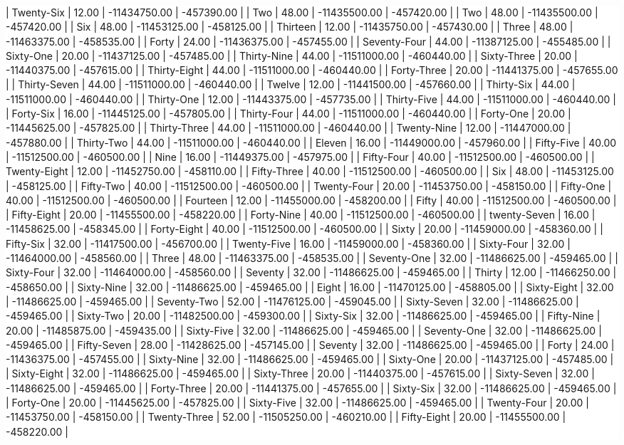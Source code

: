 | Twenty-Six | 12.00 | -11434750.00 | -457390.00 |     | Two | 48.00 | -11435500.00 | -457420.00 |
| Two | 48.00 | -11435500.00 | -457420.00 |     | Six | 48.00 | -11453125.00 | -458125.00 |
| Thirteen | 12.00 | -11435750.00 | -457430.00 |     | Three | 48.00 | -11463375.00 | -458535.00 |
| Forty | 24.00 | -11436375.00 | -457455.00 |     | Seventy-Four | 44.00 | -11387125.00 | -455485.00 |
| Sixty-One | 20.00 | -11437125.00 | -457485.00 |     | Thirty-Nine | 44.00 | -11511000.00 | -460440.00 |
| Sixty-Three | 20.00 | -11440375.00 | -457615.00 |     | Thirty-Eight | 44.00 | -11511000.00 | -460440.00 |
| Forty-Three | 20.00 | -11441375.00 | -457655.00 |     | Thirty-Seven | 44.00 | -11511000.00 | -460440.00 |
| Twelve | 12.00 | -11441500.00 | -457660.00 |     | Thirty-Six | 44.00 | -11511000.00 | -460440.00 |
| Thirty-One | 12.00 | -11443375.00 | -457735.00 |     | Thirty-Five | 44.00 | -11511000.00 | -460440.00 |
| Forty-Six | 16.00 | -11445125.00 | -457805.00 |     | Thirty-Four | 44.00 | -11511000.00 | -460440.00 |
| Forty-One | 20.00 | -11445625.00 | -457825.00 |     | Thirty-Three | 44.00 | -11511000.00 | -460440.00 |
| Twenty-Nine | 12.00 | -11447000.00 | -457880.00 |     | Thirty-Two | 44.00 | -11511000.00 | -460440.00 |
| Eleven | 16.00 | -11449000.00 | -457960.00 |     | Fifty-Five | 40.00 | -11512500.00 | -460500.00 |
| Nine | 16.00 | -11449375.00 | -457975.00 |     | Fifty-Four | 40.00 | -11512500.00 | -460500.00 |
| Twenty-Eight | 12.00 | -11452750.00 | -458110.00 |     | Fifty-Three | 40.00 | -11512500.00 | -460500.00 |
| Six | 48.00 | -11453125.00 | -458125.00 |     | Fifty-Two | 40.00 | -11512500.00 | -460500.00 |
| Twenty-Four | 20.00 | -11453750.00 | -458150.00 |     | Fifty-One | 40.00 | -11512500.00 | -460500.00 |
| Fourteen | 12.00 | -11455000.00 | -458200.00 |     | Fifty | 40.00 | -11512500.00 | -460500.00 |
| Fifty-Eight | 20.00 | -11455500.00 | -458220.00 |     | Forty-Nine | 40.00 | -11512500.00 | -460500.00 |
| twenty-Seven | 16.00 | -11458625.00 | -458345.00 |     | Forty-Eight | 40.00 | -11512500.00 | -460500.00 |
| Sixty | 20.00 | -11459000.00 | -458360.00 |     | Fifty-Six | 32.00 | -11417500.00 | -456700.00 |
| Twenty-Five | 16.00 | -11459000.00 | -458360.00 |     | Sixty-Four | 32.00 | -11464000.00 | -458560.00 |
| Three | 48.00 | -11463375.00 | -458535.00 |     | Seventy-One | 32.00 | -11486625.00 | -459465.00 |
| Sixty-Four | 32.00 | -11464000.00 | -458560.00 |     | Seventy | 32.00 | -11486625.00 | -459465.00 |
| Thirty | 12.00 | -11466250.00 | -458650.00 |     | Sixty-Nine | 32.00 | -11486625.00 | -459465.00 |
| Eight | 16.00 | -11470125.00 | -458805.00 |     | Sixty-Eight | 32.00 | -11486625.00 | -459465.00 |
| Seventy-Two | 52.00 | -11476125.00 | -459045.00 |     | Sixty-Seven | 32.00 | -11486625.00 | -459465.00 |
| Sixty-Two | 20.00 | -11482500.00 | -459300.00 |     | Sixty-Six | 32.00 | -11486625.00 | -459465.00 |
| Fifty-Nine | 20.00 | -11485875.00 | -459435.00 |     | Sixty-Five | 32.00 | -11486625.00 | -459465.00 |
| Seventy-One | 32.00 | -11486625.00 | -459465.00 |     | Fifty-Seven | 28.00 | -11428625.00 | -457145.00 |
| Seventy | 32.00 | -11486625.00 | -459465.00 |     | Forty | 24.00 | -11436375.00 | -457455.00 |
| Sixty-Nine | 32.00 | -11486625.00 | -459465.00 |     | Sixty-One | 20.00 | -11437125.00 | -457485.00 |
| Sixty-Eight | 32.00 | -11486625.00 | -459465.00 |     | Sixty-Three | 20.00 | -11440375.00 | -457615.00 |
| Sixty-Seven | 32.00 | -11486625.00 | -459465.00 |     | Forty-Three | 20.00 | -11441375.00 | -457655.00 |
| Sixty-Six | 32.00 | -11486625.00 | -459465.00 |     | Forty-One | 20.00 | -11445625.00 | -457825.00 |
| Sixty-Five | 32.00 | -11486625.00 | -459465.00 |     | Twenty-Four | 20.00 | -11453750.00 | -458150.00 |
| Twenty-Three | 52.00 | -11505250.00 | -460210.00 |     | Fifty-Eight | 20.00 | -11455500.00 | -458220.00 |